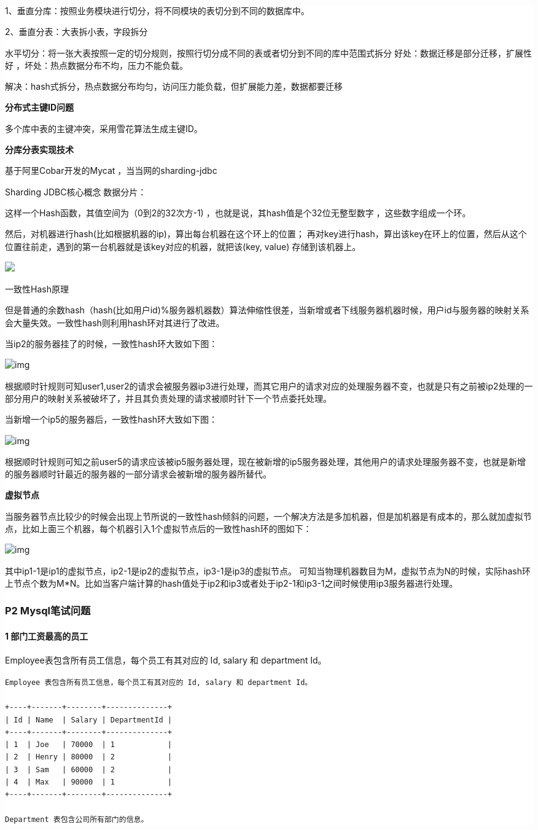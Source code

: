 1、垂直分库：按照业务模块进行切分，将不同模块的表切分到不同的数据库中。

2、垂直分表：大表拆小表，字段拆分

水平切分：将一张大表按照一定的切分规则，按照行切分成不同的表或者切分到不同的库中范围式拆分
好处：数据迁移是部分迁移，扩展性好 ，坏处：热点数据分布不均，压力不能负载。

解决：hash式拆分，热点数据分布均匀，访问压力能负载，但扩展能力差，数据都要迁移

**分布式主键ID问题**

多个库中表的主键冲突，采用雪花算法生成主键ID。

**分库分表实现技术**

基于阿里Cobar开发的Mycat ，当当网的sharding-jdbc

Sharding JDBC核心概念 数据分片：

这样一个Hash函数，其值空间为（0到2的32次方-1) ，也就是说，其hash值是个32位无整型数字 ，这些数字组成一个环。

然后，对机器进行hash(比如根据机器的ip)，算出每台机器在这个环上的位置； 再对key进行hash，算出该key在环上的位置，然后从这个位置往前走，遇到的第一台机器就是该key对应的机器，就把该(key, value) 存储到该机器上。

![](images/Snipaste_2020-03-15_17-09-00.png)

一致性Hash原理

 但是普通的余数hash（hash(比如用户id)%服务器机器数）算法伸缩性很差，当新增或者下线服务器机器时候，用户id与服务器的映射关系会大量失效。一致性hash则利用hash环对其进行了改进。 

当ip2的服务器挂了的时候，一致性hash环大致如下图：

![img](https:////upload-images.jianshu.io/upload_images/5879294-0e71e72e998158ff.png?imageMogr2/auto-orient/strip|imageView2/2/w/763/format/webp)

根据顺时针规则可知user1,user2的请求会被服务器ip3进行处理，而其它用户的请求对应的处理服务器不变，也就是只有之前被ip2处理的一部分用户的映射关系被破坏了，并且其负责处理的请求被顺时针下一个节点委托处理。

当新增一个ip5的服务器后，一致性hash环大致如下图：

![img](https:////upload-images.jianshu.io/upload_images/5879294-a29c3cf3375aa24d.png?imageMogr2/auto-orient/strip|imageView2/2/w/680/format/webp)

根据顺时针规则可知之前user5的请求应该被ip5服务器处理，现在被新增的ip5服务器处理，其他用户的请求处理服务器不变，也就是新增的服务器顺时针最近的服务器的一部分请求会被新增的服务器所替代。

**虚拟节点**

当服务器节点比较少的时候会出现上节所说的一致性hash倾斜的问题，一个解决方法是多加机器，但是加机器是有成本的，那么就加虚拟节点，比如上面三个机器，每个机器引入1个虚拟节点后的一致性hash环的图如下：

![img](https:////upload-images.jianshu.io/upload_images/5879294-9b03a4dabeb1aa10.png?imageMogr2/auto-orient/strip|imageView2/2/w/707/format/webp)

其中ip1-1是ip1的虚拟节点，ip2-1是ip2的虚拟节点，ip3-1是ip3的虚拟节点。
 可知当物理机器数目为M，虚拟节点为N的时候，实际hash环上节点个数为M*N。比如当客户端计算的hash值处于ip2和ip3或者处于ip2-1和ip3-1之间时候使用ip3服务器进行处理。

### P2 Mysql笔试问题

#### 1  部门工资最高的员工

Employee表包含所有员工信息，每个员工有其对应的 Id, salary 和 department Id。

```
Employee 表包含所有员工信息，每个员工有其对应的 Id, salary 和 department Id。

+----+-------+--------+--------------+
| Id | Name  | Salary | DepartmentId |
+----+-------+--------+--------------+
| 1  | Joe   | 70000  | 1            |
| 2  | Henry | 80000  | 2            |
| 3  | Sam   | 60000  | 2            |
| 4  | Max   | 90000  | 1            |
+----+-------+--------+--------------+

Department 表包含公司所有部门的信息。
```
